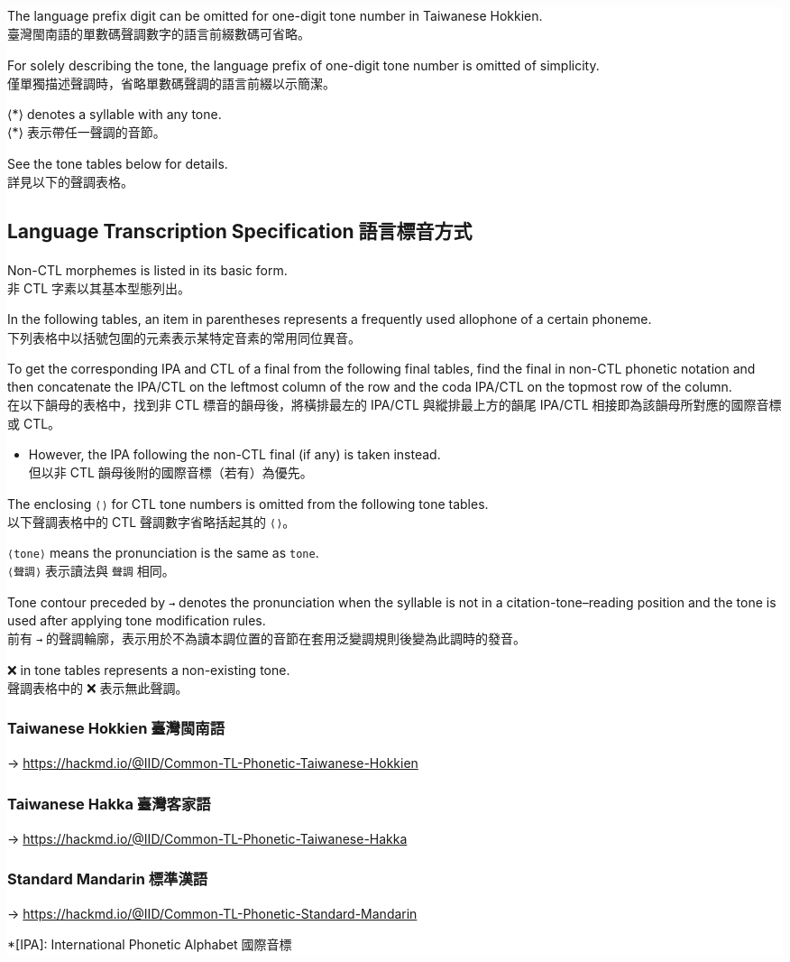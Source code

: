 The language prefix digit can be omitted for one-digit tone number in Taiwanese Hokkien.\
臺灣閩南語的單數碼聲調數字的語言前綴數碼可省略。

For solely describing the tone, the language prefix of one-digit tone number is omitted of simplicity.\
僅單獨描述聲調時，省略單數碼聲調的語言前綴以示簡潔。

⟨\*⟩ denotes a syllable with any tone.\
⟨\*⟩ 表示帶任一聲調的音節。

See the tone tables below for details.\
詳見以下的聲調表格。

## Language Transcription Specification 語言標音方式

Non-CTL morphemes is listed in its basic form.\
非 CTL 字素以其基本型態列出。

In the following tables, an item in parentheses represents a frequently used allophone of a certain phoneme.\
下列表格中以括號包圍的元素表示某特定音素的常用同位異音。

To get the corresponding IPA and CTL of a final from the following final tables, find the final in non-CTL phonetic notation and then concatenate the IPA/CTL on the leftmost column of the row and the coda IPA/CTL on the topmost row of the column.\
在以下韻母的表格中，找到非 CTL 標音的韻母後，將橫排最左的 IPA/CTL 與縱排最上方的韻尾 IPA/CTL 相接即為該韻母所對應的國際音標或 CTL。

- However, the IPA following the non-CTL final (if any) is taken instead.\
  但以非 CTL 韻母後附的國際音標（若有）為優先。

The enclosing `⟨⟩` for CTL tone numbers is omitted from the following tone tables.\
以下聲調表格中的 CTL 聲調數字省略括起其的 `⟨⟩`。

`⟨tone⟩` means the pronunciation is the same as `tone`.\
`⟨聲調⟩` 表示讀法與 `聲調` 相同。

Tone contour preceded by `→` denotes the pronunciation when the syllable is not in a citation-tone&ndash;reading position and the tone is used after applying tone modification rules.\
前有 `→` 的聲調輪廓，表示用於不為讀本調位置的音節在套用泛變調規則後變為此調時的發音。

:x: in tone tables represents a non-existing tone.\
聲調表格中的 :x: 表示無此聲調。

### Taiwanese Hokkien 臺灣閩南語

→ <https://hackmd.io/@IID/Common-TL-Phonetic-Taiwanese-Hokkien>

### Taiwanese Hakka 臺灣客家語

→ <https://hackmd.io/@IID/Common-TL-Phonetic-Taiwanese-Hakka>

### Standard Mandarin 標準漢語

→ <https://hackmd.io/@IID/Common-TL-Phonetic-Standard-Mandarin>

*[IPA]: International Phonetic Alphabet 國際音標
